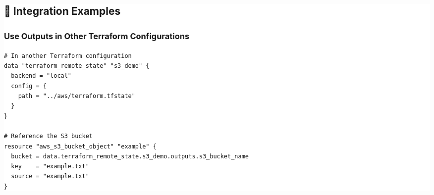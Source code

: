 ## 🔗 Integration Examples

### Use Outputs in Other Terraform Configurations
```hcl
# In another Terraform configuration
data "terraform_remote_state" "s3_demo" {
  backend = "local"
  config = {
    path = "../aws/terraform.tfstate"
  }
}

# Reference the S3 bucket
resource "aws_s3_bucket_object" "example" {
  bucket = data.terraform_remote_state.s3_demo.outputs.s3_bucket_name
  key    = "example.txt"
  source = "example.txt"
}
```
